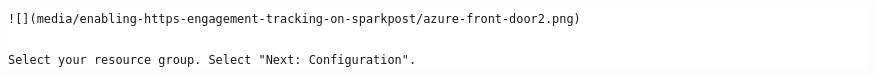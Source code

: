     ![](media/enabling-https-engagement-tracking-on-sparkpost/azure-front-door2.png)

    Select your resource group. Select "Next: Configuration".
